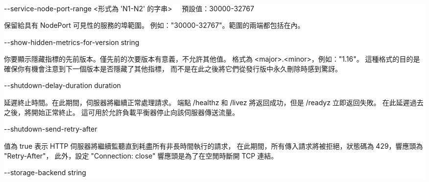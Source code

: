 <tr>
<td colspan="2">--service-node-port-range &lt;形式為 'N1-N2' 的字串&gt;&nbsp;&nbsp;&nbsp;&nbsp;&nbsp;預設值：30000-32767</td>
</tr>
<tr>
<td></td><td style="line-height: 130%; word-wrap: break-word;">

保留給具有 NodePort 可見性的服務的埠範圍。
例如："30000-32767"。範圍的兩端都包括在內。
</td>
</tr>

<tr>
<td colspan="2">--show-hidden-metrics-for-version string</td>
</tr>
<tr>
<td></td><td style="line-height: 130%; word-wrap: break-word;">

你要顯示隱藏指標的先前版本。僅先前的次要版本有意義，不允許其他值。
格式為 &lt;major&gt;.&lt;minor&gt;，例如："1.16"。
這種格式的目的是確保你有機會注意到下一個版本是否隱藏了其他指標，
而不是在此之後將它們從發行版中永久刪除時感到驚訝。
</td>
</tr>

<tr>
<td colspan="2">--shutdown-delay-duration duration</td>
</tr>
<tr>
<td></td><td style="line-height: 130%; word-wrap: break-word;">

延遲終止時間。在此期間，伺服器將繼續正常處理請求。
端點 /healthz 和 /livez 將返回成功，但是 /readyz 立即返回失敗。
在此延遲過去之後，將開始正常終止。
這可用於允許負載平衡器停止向該伺服器傳送流量。
</td>
</tr>

<tr>
<td colspan="2">--shutdown-send-retry-after</td>
</tr>
<tr>
<td></td><td style="line-height: 130%; word-wrap: break-word;">

值為 true 表示 HTTP 伺服器將繼續監聽直到耗盡所有非長時間執行的請求，
在此期間，所有傳入請求將被拒絕，狀態碼為 429，響應頭為 &quot;Retry-After&quot;，
此外，設定 &quot;Connection: close&quot; 響應頭是為了在空閒時斷開 TCP 連結。
</td>
</tr>

<tr>
<td colspan="2">--storage-backend string</td>
</tr>
<tr>
<td></td><td style="line-height: 130%; word-wrap: break-word;">
